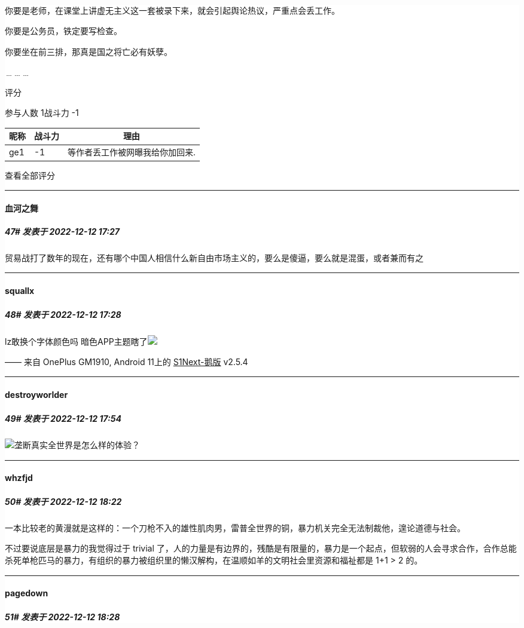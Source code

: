你要是老师，在课堂上讲虚无主义这一套被录下来，就会引起舆论热议，严重点会丢工作。

你要是公务员，铁定要写检查。

你要坐在前三排，那真是国之将亡必有妖孽。

﹍﹍﹍

评分

 参与人数 1战斗力 -1

|昵称|战斗力|理由|
|----|---|---|
| ge1|-1|等作者丢工作被网曝我给你加回来.|

查看全部评分

*****

####  血河之舞  
##### 47#       发表于 2022-12-12 17:27

贸易战打了数年的现在，还有哪个中国人相信什么新自由市场主义的，要么是傻逼，要么就是混蛋，或者兼而有之

*****

####  squallx  
##### 48#       发表于 2022-12-12 17:28

lz敢换个字体颜色吗 暗色APP主题瞎了<img src="https://static.saraba1st.com/image/smiley/face2017/001.png" referrerpolicy="no-referrer">

—— 来自 OnePlus GM1910, Android 11上的 [S1Next-鹅版](https://github.com/ykrank/S1-Next/releases) v2.5.4

*****

####  destroyworlder  
##### 49#       发表于 2022-12-12 17:54

<img src="https://static.saraba1st.com/image/smiley/face2017/043.png" referrerpolicy="no-referrer">垄断真实全世界是怎么样的体验？

*****

####  whzfjd  
##### 50#       发表于 2022-12-12 18:22

一本比较老的黄漫就是这样的：一个刀枪不入的雄性肌肉男，雷普全世界的铜，暴力机关完全无法制裁他，遑论道德与社会。

不过要说底层是暴力的我觉得过于 trivial 了，人的力量是有边界的，残酷是有限量的，暴力是一个起点，但软弱的人会寻求合作，合作总能杀死单枪匹马的暴力，有组织的暴力被组织里的懒汉解构，在温顺如羊的文明社会里资源和福祉都是 1+1 &gt; 2 的。

*****

####  pagedown  
##### 51#       发表于 2022-12-12 18:28
